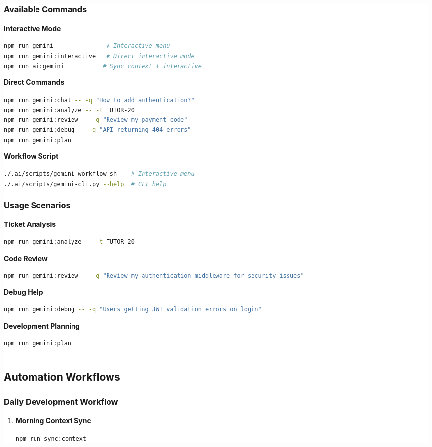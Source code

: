 ### Available Commands

**Interactive Mode**
```bash
npm run gemini               # Interactive menu
npm run gemini:interactive   # Direct interactive mode
npm run ai:gemini           # Sync context + interactive
```

**Direct Commands**
```bash
npm run gemini:chat -- -q "How to add authentication?"
npm run gemini:analyze -- -t TUTOR-20
npm run gemini:review -- -q "Review my payment code"
npm run gemini:debug -- -q "API returning 404 errors"
npm run gemini:plan
```

**Workflow Script**
```bash
./.ai/scripts/gemini-workflow.sh    # Interactive menu
./.ai/scripts/gemini-cli.py --help  # CLI help
```

### Usage Scenarios

**Ticket Analysis**
```bash
npm run gemini:analyze -- -t TUTOR-20
```

**Code Review**
```bash
npm run gemini:review -- -q "Review my authentication middleware for security issues"
```

**Debug Help**
```bash
npm run gemini:debug -- -q "Users getting JWT validation errors on login"
```

**Development Planning**
```bash
npm run gemini:plan
```

---

## Automation Workflows

### Daily Development Workflow

1. **Morning Context Sync**
   ```bash
   npm run sync:context
   ```
